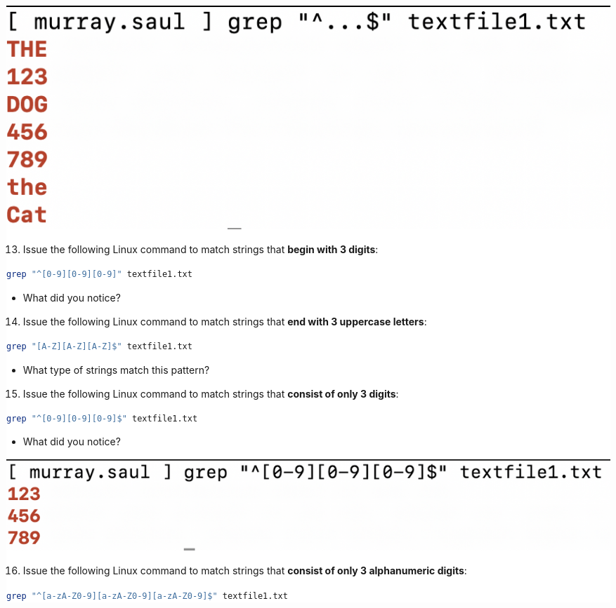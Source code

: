 ![Regex Output 5](/img/Regexps-5.png)

  13. Issue the following Linux command to match strings that **begin with 3 digits**:

```bash
grep "^[0-9][0-9][0-9]" textfile1.txt
```

   - What did you notice?

  14. Issue the following Linux command to match strings that **end with 3 uppercase letters**:

```bash
grep "[A-Z][A-Z][A-Z]$" textfile1.txt
```

   - What type of strings match this pattern?

  15. Issue the following Linux command to match strings that **consist of only 3 digits**:

```bash
grep "^[0-9][0-9][0-9]$" textfile1.txt
```

   - What did you notice?

![Regex Output 6](/img/Regexps-6.png)

  16. Issue the following Linux command to match strings that **consist of only 3 alphanumeric digits**:

```bash
grep "^[a-zA-Z0-9][a-zA-Z0-9][a-zA-Z0-9]$" textfile1.txt
```
